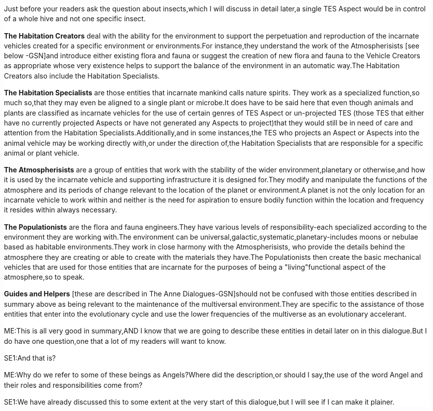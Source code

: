 Just before your readers ask the question about insects,which I will discuss in detail later,a single TES Aspect would be in control of a whole hive and not one specific insect. 

**The Habitation Creators** deal with the ability for the environment to support the perpetuation and reproduction of the incarnate vehicles created for a specific environment or environments.For instance,they understand the work of the Atmospherisists [see below -GSN]and introduce either existing flora and fauna or suggest the creation of new flora and fauna to the Vehicle Creators as appropriate whose very existence helps to support the balance of the environment in an automatic way.The Habitation Creators also include the Habitation Specialists. 

**The Habitation Specialists** are those entities that incarnate mankind calls nature spirits. They work as a specialized function,so much so,that they may even be aligned to a single plant or microbe.It does have to be said here that even though animals and plants are classified as incarnate vehicles for the use of certain genres of TES Aspect or un-projected TES (those TES that either have no currently projected Aspects or have not generated any Aspects to project)that they would still be in need of care and attention from the Habitation Specialists.Additionally,and in some instances,the TES who projects an Aspect or Aspects into the animal vehicle may be working directly with,or under the direction of,the Habitation Specialists that are responsible for a specific animal or plant vehicle. 

**The Atmospherisists** are a group of entities that work with the stability of the wider environment,planetary or otherwise,and how it is used by the incarnate vehicle and supporting infrastructure it is designed for.They modify and manipulate the functions of the atmosphere and its periods of change relevant to the location of the planet or environment.A planet is not the only location for an incarnate vehicle to work within and neither is the need for aspiration to ensure bodily function within the location and frequency it resides within always necessary. 

**The Populationists** are the flora and fauna engineers.They have various levels of responsibility-each specialized according to the environment they are working with.The environment can be universal,galactic,systematic,planetary-includes moons or nebulae based as habitable environments.They work in close harmony with the Atmospherisists, who provide the details behind the atmosphere they are creating or able to create with the materials they have.The Populationists then create the basic mechanical vehicles that are used for those entities that are incarnate for the purposes of being a "living"functional aspect of the atmosphere,so to speak. 

**Guides and Helpers** [these are described in The Anne Dialogues-GSN]should not be confused with those entities described in summary above as being relevant to the maintenance of the multiversal environment.They are specific to the assistance of those entities that enter into the evolutionary cycle and use the lower frequencies of the multiverse as an evolutionary accelerant. 

ME:This is all very good in summary,AND I know that we are going to describe these entities in detail later on in this dialogue.But I do have one question,one that a lot of my readers will want to know. 

SE1:And that is? 

ME:Why do we refer to some of these beings as Angels?Where did the description,or should I say,the use of the word Angel and their roles and responsibilities come from? 

SE1:We have already discussed this to some extent at the very start of this dialogue,but I will see if I can make it plainer. 

